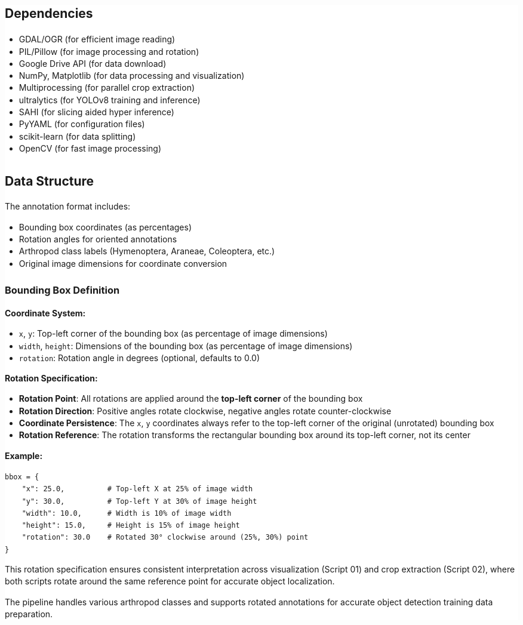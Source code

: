 ## Dependencies

- GDAL/OGR (for efficient image reading)
- PIL/Pillow (for image processing and rotation)
- Google Drive API (for data download)
- NumPy, Matplotlib (for data processing and visualization)
- Multiprocessing (for parallel crop extraction)
- ultralytics (for YOLOv8 training and inference)
- SAHI (for slicing aided hyper inference)
- PyYAML (for configuration files)
- scikit-learn (for data splitting)
- OpenCV (for fast image processing)

## Data Structure

The annotation format includes:
- Bounding box coordinates (as percentages)
- Rotation angles for oriented annotations
- Arthropod class labels (Hymenoptera, Araneae, Coleoptera, etc.)
- Original image dimensions for coordinate conversion

### Bounding Box Definition

**Coordinate System:**
- `x`, `y`: Top-left corner of the bounding box (as percentage of image dimensions)
- `width`, `height`: Dimensions of the bounding box (as percentage of image dimensions)
- `rotation`: Rotation angle in degrees (optional, defaults to 0.0)

**Rotation Specification:**
- **Rotation Point**: All rotations are applied around the **top-left corner** of the bounding box
- **Rotation Direction**: Positive angles rotate clockwise, negative angles rotate counter-clockwise
- **Coordinate Persistence**: The `x`, `y` coordinates always refer to the top-left corner of the original (unrotated) bounding box
- **Rotation Reference**: The rotation transforms the rectangular bounding box around its top-left corner, not its center

**Example:**
```
bbox = {
    "x": 25.0,          # Top-left X at 25% of image width
    "y": 30.0,          # Top-left Y at 30% of image height  
    "width": 10.0,      # Width is 10% of image width
    "height": 15.0,     # Height is 15% of image height
    "rotation": 30.0    # Rotated 30° clockwise around (25%, 30%) point
}
```

This rotation specification ensures consistent interpretation across visualization (Script 01) and crop extraction (Script 02), where both scripts rotate around the same reference point for accurate object localization.

The pipeline handles various arthropod classes and supports rotated annotations for accurate object detection training data preparation.

